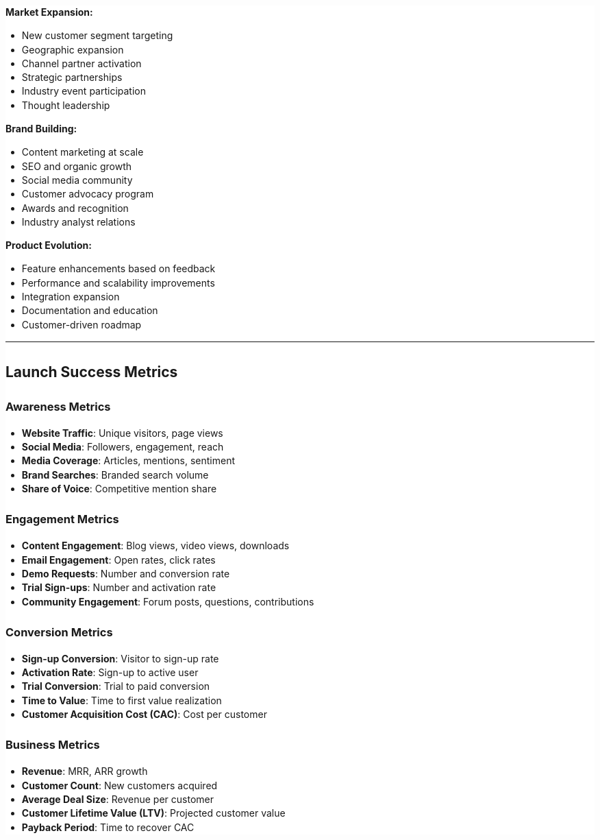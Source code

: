 **Market Expansion:**
- New customer segment targeting
- Geographic expansion
- Channel partner activation
- Strategic partnerships
- Industry event participation
- Thought leadership

**Brand Building:**
- Content marketing at scale
- SEO and organic growth
- Social media community
- Customer advocacy program
- Awards and recognition
- Industry analyst relations

**Product Evolution:**
- Feature enhancements based on feedback
- Performance and scalability improvements
- Integration expansion
- Documentation and education
- Customer-driven roadmap

---

## Launch Success Metrics

### Awareness Metrics
- **Website Traffic**: Unique visitors, page views
- **Social Media**: Followers, engagement, reach
- **Media Coverage**: Articles, mentions, sentiment
- **Brand Searches**: Branded search volume
- **Share of Voice**: Competitive mention share

### Engagement Metrics
- **Content Engagement**: Blog views, video views, downloads
- **Email Engagement**: Open rates, click rates
- **Demo Requests**: Number and conversion rate
- **Trial Sign-ups**: Number and activation rate
- **Community Engagement**: Forum posts, questions, contributions

### Conversion Metrics
- **Sign-up Conversion**: Visitor to sign-up rate
- **Activation Rate**: Sign-up to active user
- **Trial Conversion**: Trial to paid conversion
- **Time to Value**: Time to first value realization
- **Customer Acquisition Cost (CAC)**: Cost per customer

### Business Metrics
- **Revenue**: MRR, ARR growth
- **Customer Count**: New customers acquired
- **Average Deal Size**: Revenue per customer
- **Customer Lifetime Value (LTV)**: Projected customer value
- **Payback Period**: Time to recover CAC
